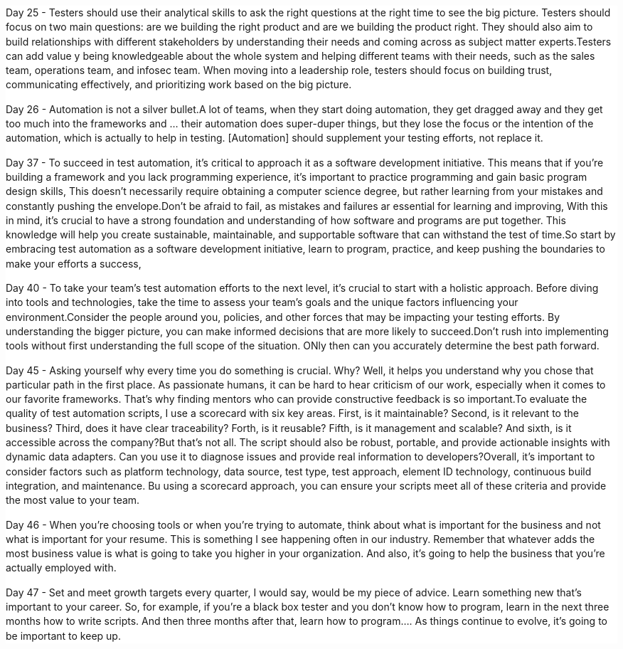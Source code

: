 Day 25 - Testers should use their analytical skills to ask the right questions at the right time to see the big picture. Testers should focus on two main questions: are we building the right product and are we building the product right. They should also aim to build relationships with different stakeholders by understanding their needs and coming across as subject matter experts.Testers can add value y being knowledgeable about the whole system and helping different teams with their needs, such as the sales team, operations team, and infosec team. When moving into a leadership role, testers should focus on building trust, communicating effectively, and prioritizing work based on the big picture.

Day 26 - Automation is not a silver bullet.A lot of teams, when they start doing automation, they get dragged away and they get too much into the frameworks and … their automation does super-duper things, but they lose the focus or the intention of the automation, which is actually to help in testing. [Automation] should supplement your testing efforts, not replace it.

Day 37 - To succeed in test automation, it’s critical to approach it as a software development initiative. This means that if you’re building a framework and you lack programming experience, it’s important to practice programming and gain basic program design skills, This doesn’t necessarily require obtaining a computer science degree, but rather learning from your mistakes and constantly pushing the envelope.Don’t be afraid to fail, as mistakes and failures ar essential for learning and improving, With this in mind, it’s crucial to have a strong foundation and understanding of how software and programs are put together. This knowledge will help you create sustainable, maintainable, and supportable software that can withstand the test of time.So start by embracing test automation as a software development initiative, learn to program, practice, and keep pushing the boundaries to make your efforts a success,

Day 40 - To take your team’s test automation efforts to the next level, it’s crucial to start with a holistic approach. Before diving into tools and technologies, take the time to assess your team’s goals and the unique factors influencing your environment.Consider the people around you, policies, and other forces that may be impacting your testing efforts. By understanding the bigger picture, you can make informed decisions that are more likely to succeed.Don’t rush into implementing tools without first understanding the full scope of the situation. ONly then can you accurately determine the best path forward.

Day 45 - Asking yourself why every time you do something is crucial. Why? Well, it helps you understand why you chose that particular path in the first place. As passionate humans, it can be hard to hear criticism of our work, especially when it comes to our favorite frameworks. That’s why finding mentors who can provide constructive feedback is so important.To evaluate the quality of test automation scripts, I use a scorecard with six key areas. First, is it maintainable? Second, is it relevant to the business? Third, does it have clear traceability? Forth, is it reusable? Fifth, is it management and scalable? And sixth, is it accessible across the company?But that’s not all. The script should also be robust, portable, and provide actionable insights with dynamic data adapters. Can you use it to diagnose issues and provide real information to developers?Overall, it’s important to consider factors such as platform technology, data source, test type, test approach, element ID technology, continuous build integration, and maintenance. Bu using a scorecard approach, you can ensure your scripts meet all of these criteria and provide the most value to your team.

Day 46 - When you’re choosing tools or when you’re trying to automate, think about what is important for the business and not what is important for your resume. This is something I see happening often in our industry. Remember that whatever adds the most business value is what is going to take you higher in your organization. And also, it’s going to help the business that you’re actually employed with.

Day 47 - Set and meet growth targets every quarter, I would say, would be my piece of advice. Learn something new that’s important to your career. So, for example, if you’re a black box tester and you don’t know how to program, learn in the next three months how to write scripts. And then three months after that, learn how to program…. As things continue to evolve, it’s going to be important to keep up.
